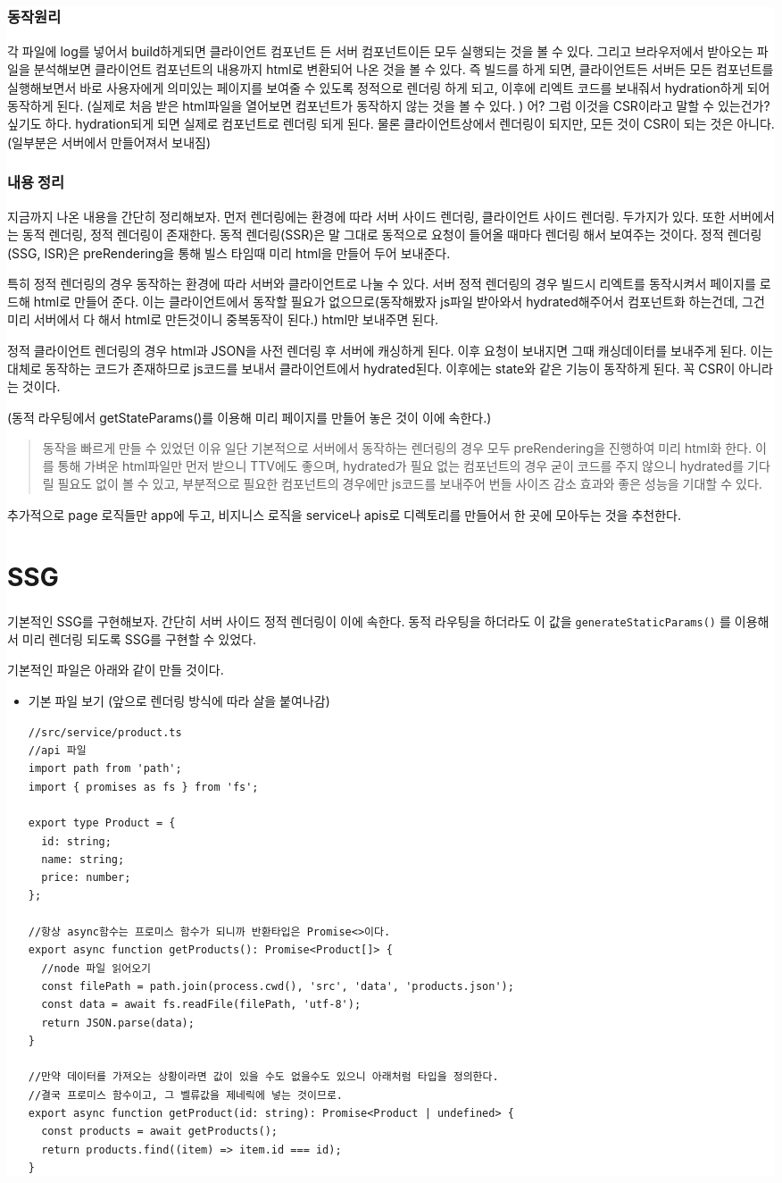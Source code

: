 ### 동작원리

각 파일에 log를 넣어서 build하게되면 클라이언트 컴포넌트 든 서버 컴포넌트이든 모두 실행되는 것을 볼 수 있다. 그리고 브라우저에서 받아오는 파일을 분석해보면 클라이언트 컴포넌트의 내용까지 html로 변환되어 나온 것을 볼 수 있다. 즉 빌드를 하게 되면, 클라이언트든 서버든 모든 컴포넌트를 실행해보면서 바로 사용자에게 의미있는 페이지를 보여줄 수 있도록 정적으로 렌더링 하게 되고, 이후에 리엑트 코드를 보내줘서 hydration하게 되어 동작하게 된다. (실제로 처음 받은 html파일을 열어보면 컴포넌트가 동작하지 않는 것을 볼 수 있다. ) 어? 그럼 이것을 CSR이라고 말할 수 있는건가? 싶기도 하다. hydration되게 되면 실제로 컴포넌트로 렌더링 되게 된다. 물론 클라이언트상에서 렌더링이 되지만, 모든 것이 CSR이 되는 것은 아니다.(일부분은 서버에서 만들어져서 보내짐)

### 내용 정리

지금까지 나온 내용을 간단히 정리해보자. 먼저 렌더링에는 환경에 따라 서버 사이드 렌더링, 클라이언트 사이드 렌더링. 두가지가 있다. 또한 서버에서는 동적 렌더링, 정적 렌더링이 존재한다. 동적 렌더링(SSR)은 말 그대로 동적으로 요청이 들어올 때마다 렌더링 해서 보여주는 것이다. 정적 렌더링(SSG, ISR)은 preRendering을 통해 빌스 타임때 미리 html을 만들어 두어 보내준다.

특히 정적 렌더링의 경우 동작하는 환경에 따라 서버와 클라이언트로 나눌 수 있다. 서버 정적 렌더링의 경우 빌드시 리엑트를 동작시켜서 페이지를 로드해 html로 만들어 준다. 이는 클라이언트에서 동작할 필요가 없으므로(동작해봤자 js파일 받아와서 hydrated해주어서 컴포넌트화 하는건데, 그건 미리 서버에서 다 해서 html로 만든것이니 중복동작이 된다.) html만 보내주면 된다.

정적 클라이언트 렌더링의 경우 html과 JSON을 사전 렌더링 후 서버에 캐싱하게 된다. 이후 요청이 보내지면 그때 캐싱데이터를 보내주게 된다. 이는 대체로 동작하는 코드가 존재하므로 js코드를 보내서 클라이언트에서 hydrated된다. 이후에는 state와 같은 기능이 동작하게 된다. 꼭 CSR이 아니라는 것이다.

(동적 라우팅에서 getStateParams()를 이용해 미리 페이지를 만들어 놓은 것이 이에 속한다.)

> 동작을 빠르게 만들 수 있었던 이유
> 일단 기본적으로 서버에서 동작하는 렌더링의 경우 모두 preRendering을 진행하여 미리 html화 한다. 이를 통해 가벼운 html파일만 먼저 받으니 TTV에도 좋으며, hydrated가 필요 없는 컴포넌트의 경우 굳이 코드를 주지 않으니 hydrated를 기다릴 필요도 없이 볼 수 있고, 부분적으로 필요한 컴포넌트의 경우에만 js코드를 보내주어 번들 사이즈 감소 효과와 좋은 성능을 기대할 수 있다.

추가적으로 page 로직들만 app에 두고, 비지니스 로직을 service나 apis로 디렉토리를 만들어서 한 곳에 모아두는 것을 추천한다.

# SSG

기본적인 SSG를 구현해보자. 간단히 서버 사이드 정적 렌더링이 이에 속한다. 동적 라우팅을 하더라도 이 값을 `generateStaticParams()` 를 이용해서 미리 렌더링 되도록 SSG를 구현할 수 있었다.

기본적인 파일은 아래와 같이 만들 것이다.

- 기본 파일 보기 (앞으로 렌더링 방식에 따라 살을 붙여나감)

  ```tsx
  //src/service/product.ts
  //api 파일
  import path from 'path';
  import { promises as fs } from 'fs';

  export type Product = {
    id: string;
    name: string;
    price: number;
  };

  //항상 async함수는 프로미스 함수가 되니까 반환타입은 Promise<>이다.
  export async function getProducts(): Promise<Product[]> {
    //node 파일 읽어오기
    const filePath = path.join(process.cwd(), 'src', 'data', 'products.json');
    const data = await fs.readFile(filePath, 'utf-8');
    return JSON.parse(data);
  }

  //만약 데이터를 가져오는 상황이라면 값이 있을 수도 없을수도 있으니 아래처럼 타입을 정의한다.
  //결국 프로미스 함수이고, 그 벨류값을 제네릭에 넣는 것이므로.
  export async function getProduct(id: string): Promise<Product | undefined> {
    const products = await getProducts();
    return products.find((item) => item.id === id);
  }
  ```
